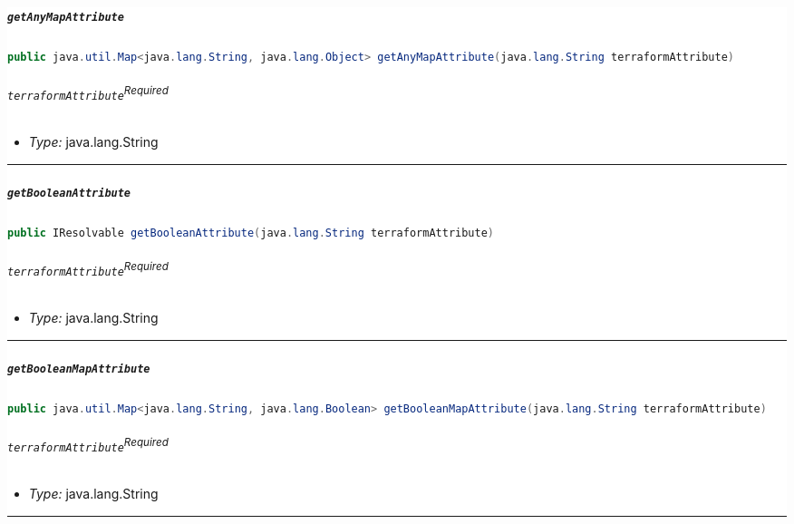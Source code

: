 ##### `getAnyMapAttribute` <a name="getAnyMapAttribute" id="rhizo-co-terraform-provider-oci.dataOciObjectstoragePrivateEndpointSummaries.DataOciObjectstoragePrivateEndpointSummaries.getAnyMapAttribute"></a>

```java
public java.util.Map<java.lang.String, java.lang.Object> getAnyMapAttribute(java.lang.String terraformAttribute)
```

###### `terraformAttribute`<sup>Required</sup> <a name="terraformAttribute" id="rhizo-co-terraform-provider-oci.dataOciObjectstoragePrivateEndpointSummaries.DataOciObjectstoragePrivateEndpointSummaries.getAnyMapAttribute.parameter.terraformAttribute"></a>

- *Type:* java.lang.String

---

##### `getBooleanAttribute` <a name="getBooleanAttribute" id="rhizo-co-terraform-provider-oci.dataOciObjectstoragePrivateEndpointSummaries.DataOciObjectstoragePrivateEndpointSummaries.getBooleanAttribute"></a>

```java
public IResolvable getBooleanAttribute(java.lang.String terraformAttribute)
```

###### `terraformAttribute`<sup>Required</sup> <a name="terraformAttribute" id="rhizo-co-terraform-provider-oci.dataOciObjectstoragePrivateEndpointSummaries.DataOciObjectstoragePrivateEndpointSummaries.getBooleanAttribute.parameter.terraformAttribute"></a>

- *Type:* java.lang.String

---

##### `getBooleanMapAttribute` <a name="getBooleanMapAttribute" id="rhizo-co-terraform-provider-oci.dataOciObjectstoragePrivateEndpointSummaries.DataOciObjectstoragePrivateEndpointSummaries.getBooleanMapAttribute"></a>

```java
public java.util.Map<java.lang.String, java.lang.Boolean> getBooleanMapAttribute(java.lang.String terraformAttribute)
```

###### `terraformAttribute`<sup>Required</sup> <a name="terraformAttribute" id="rhizo-co-terraform-provider-oci.dataOciObjectstoragePrivateEndpointSummaries.DataOciObjectstoragePrivateEndpointSummaries.getBooleanMapAttribute.parameter.terraformAttribute"></a>

- *Type:* java.lang.String

---